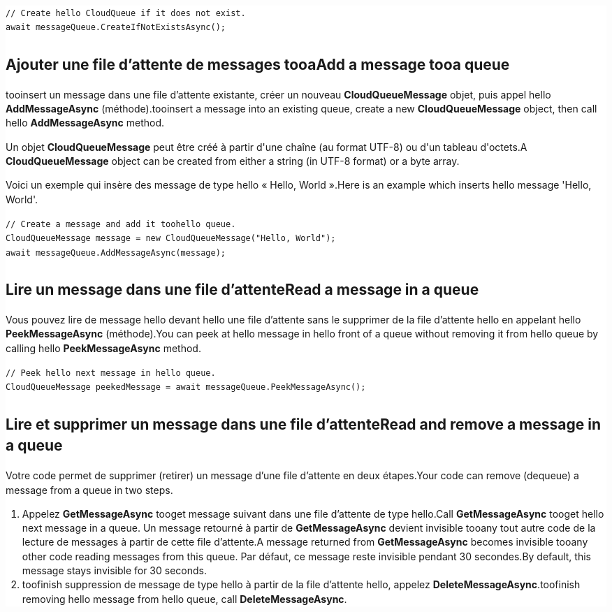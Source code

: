     // Create hello CloudQueue if it does not exist.
    await messageQueue.CreateIfNotExistsAsync();

## <a name="add-a-message-tooa-queue"></a><span data-ttu-id="cc0c0-131">Ajouter une file d’attente de messages tooa</span><span class="sxs-lookup"><span data-stu-id="cc0c0-131">Add a message tooa queue</span></span>
<span data-ttu-id="cc0c0-132">tooinsert un message dans une file d’attente existante, créer un nouveau **CloudQueueMessage** objet, puis appel hello **AddMessageAsync** (méthode).</span><span class="sxs-lookup"><span data-stu-id="cc0c0-132">tooinsert a message into an existing queue, create a new **CloudQueueMessage** object, then call hello **AddMessageAsync** method.</span></span>

<span data-ttu-id="cc0c0-133">Un objet **CloudQueueMessage** peut être créé à partir d'une chaîne (au format UTF-8) ou d'un tableau d'octets.</span><span class="sxs-lookup"><span data-stu-id="cc0c0-133">A **CloudQueueMessage** object can be created from either a string (in UTF-8 format) or a byte array.</span></span>

<span data-ttu-id="cc0c0-134">Voici un exemple qui insère des message de type hello « Hello, World ».</span><span class="sxs-lookup"><span data-stu-id="cc0c0-134">Here is an example which inserts hello message 'Hello, World'.</span></span>

    // Create a message and add it toohello queue.
    CloudQueueMessage message = new CloudQueueMessage("Hello, World");
    await messageQueue.AddMessageAsync(message);

## <a name="read-a-message-in-a-queue"></a><span data-ttu-id="cc0c0-135">Lire un message dans une file d’attente</span><span class="sxs-lookup"><span data-stu-id="cc0c0-135">Read a message in a queue</span></span>
<span data-ttu-id="cc0c0-136">Vous pouvez lire de message hello devant hello une file d’attente sans le supprimer de la file d’attente hello en appelant hello **PeekMessageAsync** (méthode).</span><span class="sxs-lookup"><span data-stu-id="cc0c0-136">You can peek at hello message in hello front of a queue without removing it from hello queue by calling hello **PeekMessageAsync** method.</span></span>

    // Peek hello next message in hello queue. 
    CloudQueueMessage peekedMessage = await messageQueue.PeekMessageAsync();


## <a name="read-and-remove-a-message-in-a-queue"></a><span data-ttu-id="cc0c0-137">Lire et supprimer un message dans une file d’attente</span><span class="sxs-lookup"><span data-stu-id="cc0c0-137">Read and remove a message in a queue</span></span>
<span data-ttu-id="cc0c0-138">Votre code permet de supprimer (retirer) un message d’une file d’attente en deux étapes.</span><span class="sxs-lookup"><span data-stu-id="cc0c0-138">Your code can remove (dequeue) a message from a queue in two steps.</span></span>

1. <span data-ttu-id="cc0c0-139">Appelez **GetMessageAsync** tooget message suivant dans une file d’attente de type hello.</span><span class="sxs-lookup"><span data-stu-id="cc0c0-139">Call **GetMessageAsync** tooget hello next message in a queue.</span></span> <span data-ttu-id="cc0c0-140">Un message retourné à partir de **GetMessageAsync** devient invisible tooany tout autre code de la lecture de messages à partir de cette file d’attente.</span><span class="sxs-lookup"><span data-stu-id="cc0c0-140">A message returned from **GetMessageAsync** becomes invisible tooany other code reading messages from this queue.</span></span> <span data-ttu-id="cc0c0-141">Par défaut, ce message reste invisible pendant 30 secondes.</span><span class="sxs-lookup"><span data-stu-id="cc0c0-141">By default, this message stays invisible for 30 seconds.</span></span>
2. <span data-ttu-id="cc0c0-142">toofinish suppression de message de type hello à partir de la file d’attente hello, appelez **DeleteMessageAsync**.</span><span class="sxs-lookup"><span data-stu-id="cc0c0-142">toofinish removing hello message from hello queue, call **DeleteMessageAsync**.</span></span>
